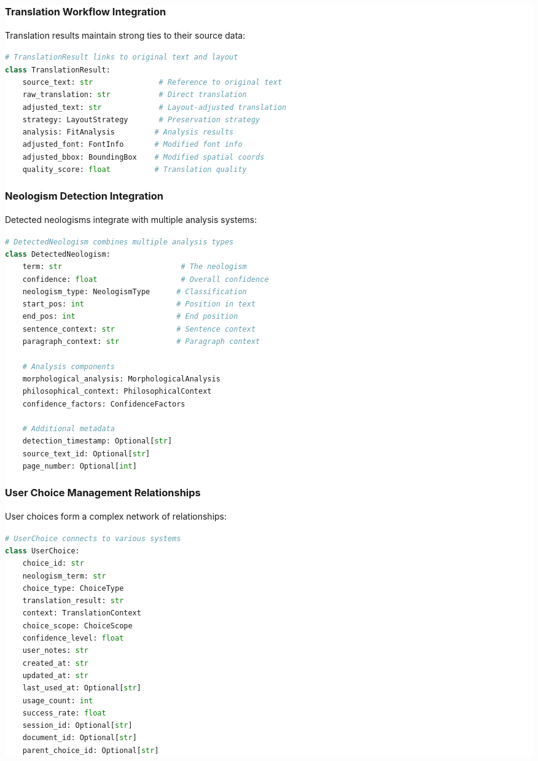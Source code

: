 ### Translation Workflow Integration

Translation results maintain strong ties to their source data:

```python
# TranslationResult links to original text and layout
class TranslationResult:
    source_text: str               # Reference to original text
    raw_translation: str           # Direct translation
    adjusted_text: str             # Layout-adjusted translation
    strategy: LayoutStrategy       # Preservation strategy
    analysis: FitAnalysis         # Analysis results
    adjusted_font: FontInfo       # Modified font info
    adjusted_bbox: BoundingBox    # Modified spatial coords
    quality_score: float          # Translation quality
```

### Neologism Detection Integration

Detected neologisms integrate with multiple analysis systems:

```python
# DetectedNeologism combines multiple analysis types
class DetectedNeologism:
    term: str                           # The neologism
    confidence: float                   # Overall confidence
    neologism_type: NeologismType      # Classification
    start_pos: int                     # Position in text
    end_pos: int                       # End position
    sentence_context: str              # Sentence context
    paragraph_context: str             # Paragraph context

    # Analysis components
    morphological_analysis: MorphologicalAnalysis
    philosophical_context: PhilosophicalContext
    confidence_factors: ConfidenceFactors

    # Additional metadata
    detection_timestamp: Optional[str]
    source_text_id: Optional[str]
    page_number: Optional[int]
```

### User Choice Management Relationships

User choices form a complex network of relationships:

```python
# UserChoice connects to various systems
class UserChoice:
    choice_id: str
    neologism_term: str
    choice_type: ChoiceType
    translation_result: str
    context: TranslationContext
    choice_scope: ChoiceScope
    confidence_level: float
    user_notes: str
    created_at: str
    updated_at: str
    last_used_at: Optional[str]
    usage_count: int
    success_rate: float
    session_id: Optional[str]
    document_id: Optional[str]
    parent_choice_id: Optional[str]
```